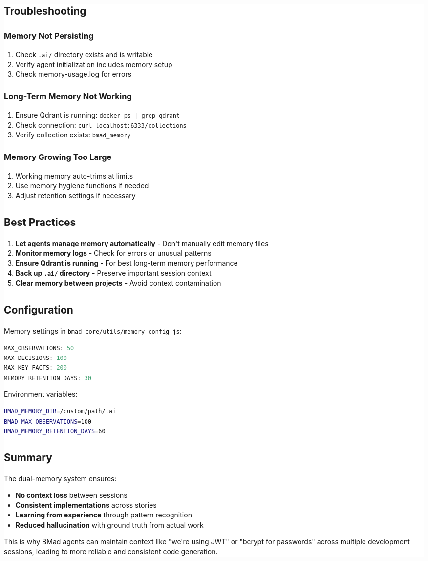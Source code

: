 ## Troubleshooting

### Memory Not Persisting
1. Check `.ai/` directory exists and is writable
2. Verify agent initialization includes memory setup
3. Check memory-usage.log for errors

### Long-Term Memory Not Working
1. Ensure Qdrant is running: `docker ps | grep qdrant`
2. Check connection: `curl localhost:6333/collections`
3. Verify collection exists: `bmad_memory`

### Memory Growing Too Large
1. Working memory auto-trims at limits
2. Use memory hygiene functions if needed
3. Adjust retention settings if necessary

## Best Practices

1. **Let agents manage memory automatically** - Don't manually edit memory files
2. **Monitor memory logs** - Check for errors or unusual patterns
3. **Ensure Qdrant is running** - For best long-term memory performance
4. **Back up `.ai/` directory** - Preserve important session context
5. **Clear memory between projects** - Avoid context contamination

## Configuration

Memory settings in `bmad-core/utils/memory-config.js`:
```javascript
MAX_OBSERVATIONS: 50
MAX_DECISIONS: 100
MAX_KEY_FACTS: 200
MEMORY_RETENTION_DAYS: 30
```

Environment variables:
```bash
BMAD_MEMORY_DIR=/custom/path/.ai
BMAD_MAX_OBSERVATIONS=100
BMAD_MEMORY_RETENTION_DAYS=60
```

## Summary

The dual-memory system ensures:
- **No context loss** between sessions
- **Consistent implementations** across stories
- **Learning from experience** through pattern recognition
- **Reduced hallucination** with ground truth from actual work

This is why BMad agents can maintain context like "we're using JWT" or "bcrypt for passwords" across multiple development sessions, leading to more reliable and consistent code generation.